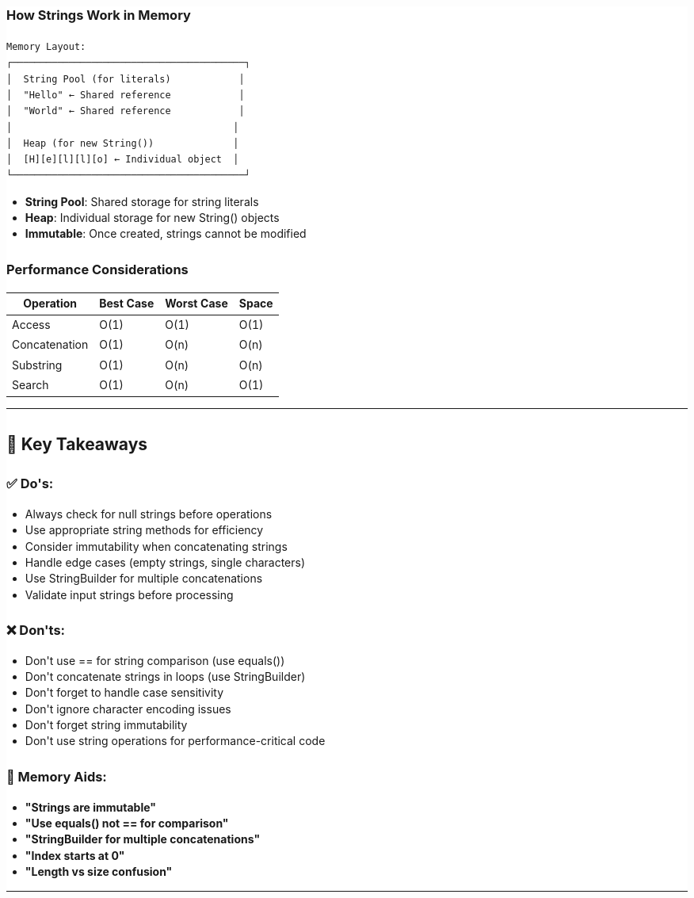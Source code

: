 ### How Strings Work in Memory

```
Memory Layout:
┌─────────────────────────────────────────┐
│  String Pool (for literals)            │
│  "Hello" ← Shared reference            │
│  "World" ← Shared reference            │
│                                       │
│  Heap (for new String())              │
│  [H][e][l][l][o] ← Individual object  │
└─────────────────────────────────────────┘
```

- **String Pool**: Shared storage for string literals
- **Heap**: Individual storage for new String() objects
- **Immutable**: Once created, strings cannot be modified

### Performance Considerations

| Operation | Best Case | Worst Case | Space |
|-----------|-----------|------------|-------|
| Access    | O(1)      | O(1)       | O(1)  |
| Concatenation| O(1)    | O(n)       | O(n)  |
| Substring | O(1)      | O(n)       | O(n)  |
| Search    | O(1)      | O(n)       | O(1)  |

---

## 🎨 Key Takeaways

### ✅ Do's:
- Always check for null strings before operations
- Use appropriate string methods for efficiency
- Consider immutability when concatenating strings
- Handle edge cases (empty strings, single characters)
- Use StringBuilder for multiple concatenations
- Validate input strings before processing

### ❌ Don'ts:
- Don't use == for string comparison (use equals())
- Don't concatenate strings in loops (use StringBuilder)
- Don't forget to handle case sensitivity
- Don't ignore character encoding issues
- Don't forget string immutability
- Don't use string operations for performance-critical code

### 🧠 Memory Aids:
- **"Strings are immutable"**
- **"Use equals() not == for comparison"**
- **"StringBuilder for multiple concatenations"**
- **"Index starts at 0"**
- **"Length vs size confusion"**

---